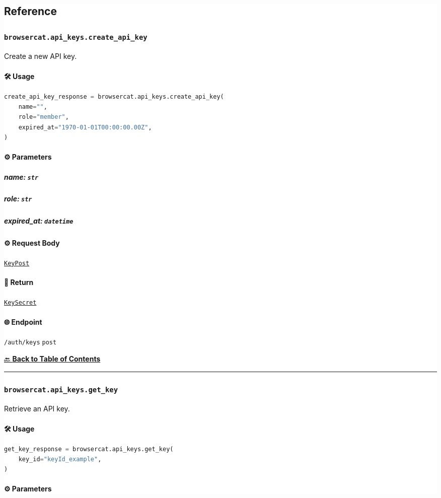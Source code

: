 
## Reference<a id="reference"></a>
### `browsercat.api_keys.create_api_key`<a id="browsercatapi_keyscreate_api_key"></a>

Create a new API key.

#### 🛠️ Usage<a id="🛠️-usage"></a>

```python
create_api_key_response = browsercat.api_keys.create_api_key(
    name="",
    role="member",
    expired_at="1970-01-01T00:00:00.00Z",
)
```

#### ⚙️ Parameters<a id="⚙️-parameters"></a>

##### name: `str`<a id="name-str"></a>

##### role: `str`<a id="role-str"></a>

##### expired_at: `datetime`<a id="expired_at-datetime"></a>

#### ⚙️ Request Body<a id="⚙️-request-body"></a>

[`KeyPost`](./browser_cat_python_sdk/type/key_post.py)
#### 🔄 Return<a id="🔄-return"></a>

[`KeySecret`](./browser_cat_python_sdk/pydantic/key_secret.py)

#### 🌐 Endpoint<a id="🌐-endpoint"></a>

`/auth/keys` `post`

[🔙 **Back to Table of Contents**](#table-of-contents)

---

### `browsercat.api_keys.get_key`<a id="browsercatapi_keysget_key"></a>

Retrieve an API key.

#### 🛠️ Usage<a id="🛠️-usage"></a>

```python
get_key_response = browsercat.api_keys.get_key(
    key_id="keyId_example",
)
```

#### ⚙️ Parameters<a id="⚙️-parameters"></a>
